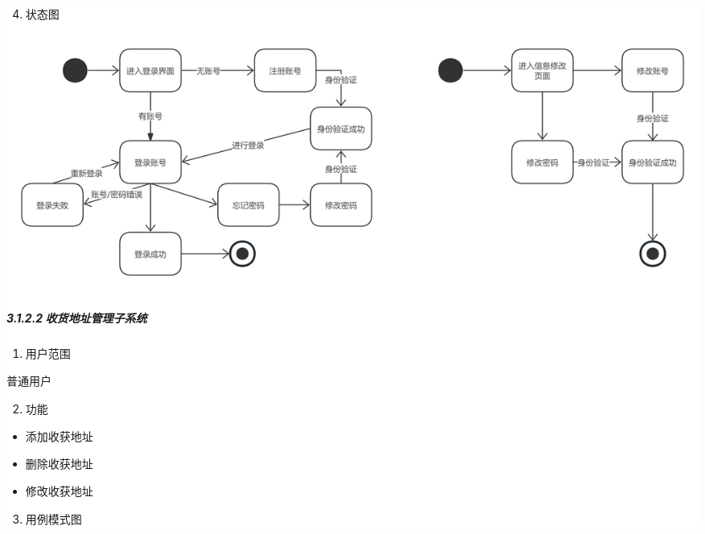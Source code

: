 4. 状态图

![](./pic/用户子系统活动图.png)

##### 3.1.2.2 收货地址管理子系统

1. 用户范围

普通用户

2. 功能
- 添加收获地址

- 删除收获地址

- 修改收获地址
3. 用例模式图
